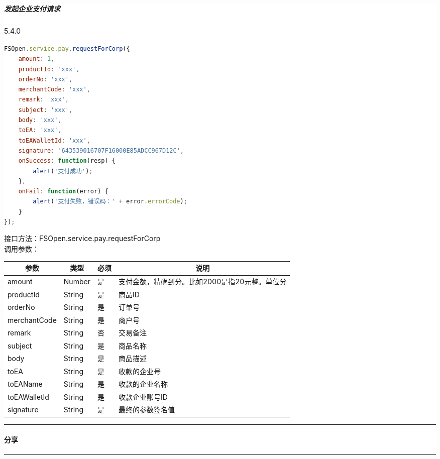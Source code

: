 ##### 发起企业支付请求     
5.4.0

```javascript
FSOpen.service.pay.requestForCorp({
    amount: 1,
    productId: 'xxx',
    orderNo: 'xxx',
    merchantCode: 'xxx',
    remark: 'xxx',
    subject: 'xxx',
    body: 'xxx',
    toEA: 'xxx',
    toEAWalletId: 'xxx',
    signature: '643539016707F16000E85ADCC967D12C',
    onSuccess: function(resp) {
        alert('支付成功');
    },
    onFail: function(error) {
        alert('支付失败，错误码：' + error.errorCode);
    }
});
``` 

接口方法：FSOpen.service.pay.requestForCorp  
调用参数：  

| 参数         | 类型    | 必须 | 说明         |
| -------------| --------| -----| -------------|
| amount       | Number  | 是   | 支付金额，精确到分。比如2000是指20元整。单位分 |
| productId    | String  | 是   | 商品ID |
| orderNo      | String  | 是   | 订单号 |
| merchantCode | String  | 是   | 商户号 |
| remark       | String  | 否   | 交易备注 |
| subject      | String  | 是   | 商品名称 |
| body         | String  | 是   | 商品描述 |
| toEA         | String  | 是   | 收款的企业号 |
| toEAName     | String  | 是   | 收款的企业名称 |
| toEAWalletId | String  | 是   | 收款企业账号ID |
| signature    | String  | 是   | 最终的参数签名值 |


---------------------
#### 分享 
---------------------
